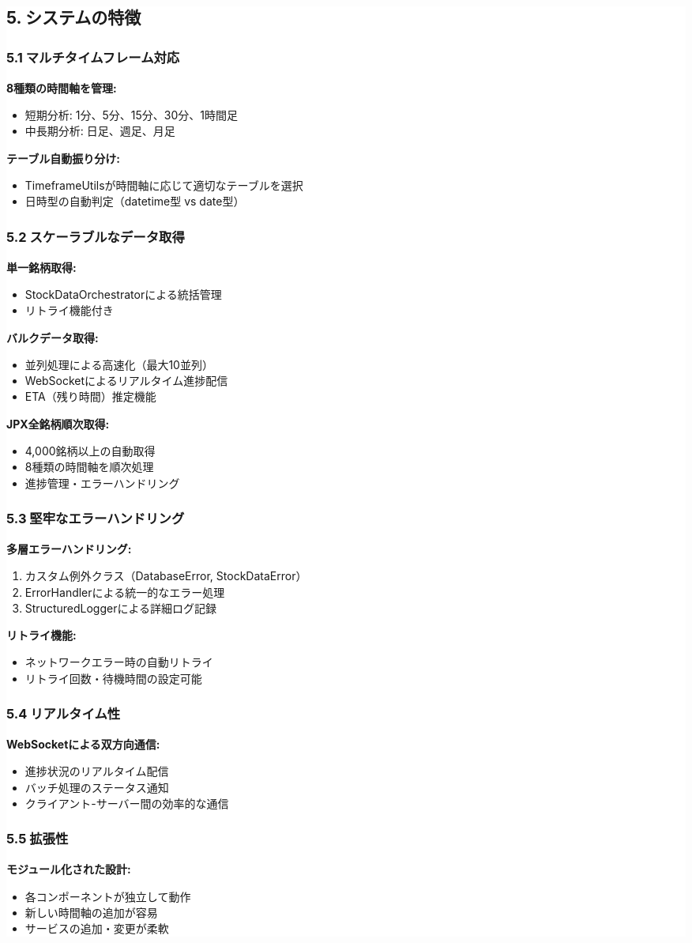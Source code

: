 ## 5. システムの特徴

### 5.1 マルチタイムフレーム対応

**8種類の時間軸を管理:**
- 短期分析: 1分、5分、15分、30分、1時間足
- 中長期分析: 日足、週足、月足

**テーブル自動振り分け:**
- TimeframeUtilsが時間軸に応じて適切なテーブルを選択
- 日時型の自動判定（datetime型 vs date型）

### 5.2 スケーラブルなデータ取得

**単一銘柄取得:**
- StockDataOrchestratorによる統括管理
- リトライ機能付き

**バルクデータ取得:**
- 並列処理による高速化（最大10並列）
- WebSocketによるリアルタイム進捗配信
- ETA（残り時間）推定機能

**JPX全銘柄順次取得:**
- 4,000銘柄以上の自動取得
- 8種類の時間軸を順次処理
- 進捗管理・エラーハンドリング

### 5.3 堅牢なエラーハンドリング

**多層エラーハンドリング:**
1. カスタム例外クラス（DatabaseError, StockDataError）
2. ErrorHandlerによる統一的なエラー処理
3. StructuredLoggerによる詳細ログ記録

**リトライ機能:**
- ネットワークエラー時の自動リトライ
- リトライ回数・待機時間の設定可能

### 5.4 リアルタイム性

**WebSocketによる双方向通信:**
- 進捗状況のリアルタイム配信
- バッチ処理のステータス通知
- クライアント-サーバー間の効率的な通信

### 5.5 拡張性

**モジュール化された設計:**
- 各コンポーネントが独立して動作
- 新しい時間軸の追加が容易
- サービスの追加・変更が柔軟
